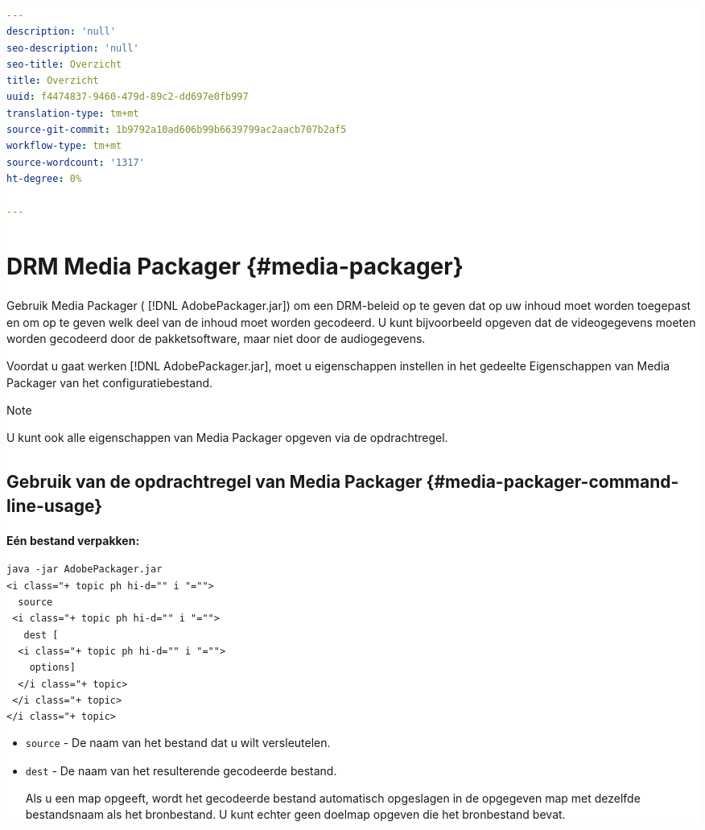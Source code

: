 ```yaml
---
description: 'null'
seo-description: 'null'
seo-title: Overzicht
title: Overzicht
uuid: f4474837-9460-479d-89c2-dd697e0fb997
translation-type: tm+mt
source-git-commit: 1b9792a10ad606b99b6639799ac2aacb707b2af5
workflow-type: tm+mt
source-wordcount: '1317'
ht-degree: 0%

---
```



# DRM Media Packager {#media-packager}

Gebruik Media Packager ( [!DNL AdobePackager.jar]) om een DRM-beleid op te geven dat op uw inhoud moet worden toegepast en om op te geven welk deel van de inhoud moet worden gecodeerd. U kunt bijvoorbeeld opgeven dat de videogegevens moeten worden gecodeerd door de pakketsoftware, maar niet door de audiogegevens.

Voordat u gaat werken [!DNL AdobePackager.jar], moet u eigenschappen instellen in het gedeelte Eigenschappen van Media Packager van het configuratiebestand.

>[!NOTE]
>
>U kunt ook alle eigenschappen van Media Packager opgeven via de opdrachtregel.

## Gebruik van de opdrachtregel van Media Packager {#media-packager-command-line-usage}

**Eén bestand verpakken:**

```
java -jar AdobePackager.jar  
<i class="+ topic ph hi-d="" i "="">
  source  
 <i class="+ topic ph hi-d="" i "="">
   dest [ 
  <i class="+ topic ph hi-d="" i "="">
    options] 
  </i class="+ topic> 
 </i class="+ topic> 
</i class="+ topic>
```

* `source` - De naam van het bestand dat u wilt versleutelen.
* `dest` - De naam van het resulterende gecodeerde bestand.

   Als u een map opgeeft, wordt het gecodeerde bestand automatisch opgeslagen in de opgegeven map met dezelfde bestandsnaam als het bronbestand. U kunt echter geen doelmap opgeven die het bronbestand bevat.
